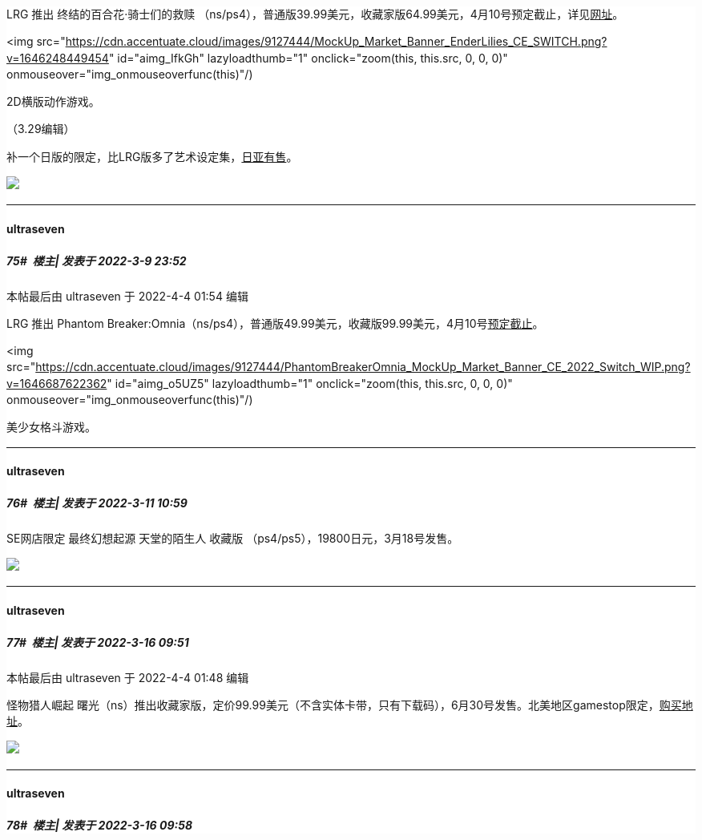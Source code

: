 LRG 推出 终结的百合花·骑士们的救赎 （ns/ps4），普通版39.99美元，收藏家版64.99美元，4月10号预定截止，详见[网址](https://limitedrungames.com/collections/all-games/products/ender-lilies-quietus-of-the-knights-collectors-edition-switch)。

<img src="https://cdn.accentuate.cloud/images/9127444/MockUp_Market_Banner_EnderLilies_CE_SWITCH.png?v=1646248449454" id="aimg_IfkGh" lazyloadthumb="1" onclick="zoom(this, this.src, 0, 0, 0)" onmouseover="img_onmouseoverfunc(this)"/)

2D横版动作游戏。

（3.29编辑）

补一个日版的限定，比LRG版多了艺术设定集，[日亚有售](https://www.amazon.co.jp/ENDER-LILIES-Quietus-Switch%EF%BC%88%E3%80%90%E6%95%B0%E9%87%8F%E9%99%90%E5%AE%9A%E3%80%91%E3%82%A2%E3%83%BC%E3%83%88%E3%83%96%E3%83%83%E3%82%AF-%E3%82%B5%E3%82%A6%E3%83%B3%E3%83%89%E3%83%88%E3%83%A9%E3%83%83%E3%82%AF%E4%BB%98%E3%81%8D%EF%BC%89/dp/B09SYW14GN)。

<img src="https://m.media-amazon.com/images/I/81LxxxPWWHL._AC_SX679_.jpg" referrerpolicy="no-referrer">

*****

####  ultraseven  
##### 75#         楼主| 发表于 2022-3-9 23:52

 本帖最后由 ultraseven 于 2022-4-4 01:54 编辑 

LRG 推出 Phantom Breaker:Omnia（ns/ps4），普通版49.99美元，收藏版99.99美元，4月10号[预定截止](https://limitedrungames.com/collections/all-games/products/switch-limited-run-135-phantom-breaker-omnia-collectors-edition)。

<img src="https://cdn.accentuate.cloud/images/9127444/PhantomBreakerOmnia_MockUp_Market_Banner_CE_2022_Switch_WIP.png?v=1646687622362" id="aimg_o5UZ5" lazyloadthumb="1" onclick="zoom(this, this.src, 0, 0, 0)" onmouseover="img_onmouseoverfunc(this)"/)

美少女格斗游戏。

*****

####  ultraseven  
##### 76#         楼主| 发表于 2022-3-11 10:59

SE网店限定 最终幻想起源 天堂的陌生人 收藏版 （ps4/ps5），19800日元，3月18号发售。

<img src="https://d2jzgjupsopjbp.cloudfront.net/client_info/SQEX_ESTORE/itemimage/SE_E2775/ITEM_IMAGE2.jpg" referrerpolicy="no-referrer">

*****

####  ultraseven  
##### 77#         楼主| 发表于 2022-3-16 09:51

 本帖最后由 ultraseven 于 2022-4-4 01:48 编辑 

怪物猎人崛起 曙光（ns）推出收藏家版，定价99.99美元（不含实体卡带，只有下载码），6月30号发售。北美地区gamestop限定，[购买地址](https://www.gamestop.com/video-games/nintendo-switch/products/monster-hunter-rise-sunbreak-collectors-edition-gamestop-exclusive---nintendo-switch/340343.html)。

<img src="https://www.monsterhunter.com/rise-sunbreak/assets/img/master/product/product_img09.png" referrerpolicy="no-referrer">

*****

####  ultraseven  
##### 78#         楼主| 发表于 2022-3-16 09:58
